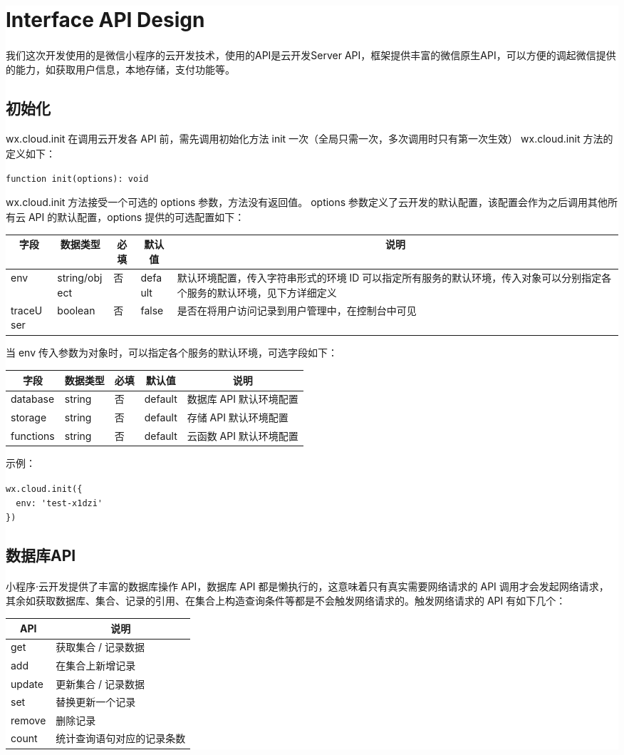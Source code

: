 # Interface API Design
我们这次开发使用的是微信小程序的云开发技术，使用的API是云开发Server API，框架提供丰富的微信原生API，可以方便的调起微信提供的能力，如获取用户信息，本地存储，支付功能等。

## 初始化
wx.cloud.init
在调用云开发各 API 前，需先调用初始化方法 init 一次（全局只需一次，多次调用时只有第一次生效）
wx.cloud.init 方法的定义如下：

```
function init(options): void
```

wx.cloud.init 方法接受一个可选的 options 参数，方法没有返回值。
options 参数定义了云开发的默认配置，该配置会作为之后调用其他所有云 API 的默认配置，options 提供的可选配置如下：

|字段|数据类型|必填|默认值|说明|
|---|---|---|---|---|
|env|string/object|否|default|默认环境配置，传入字符串形式的环境 ID 可以指定所有服务的默认环境，传入对象可以分别指定各个服务的默认环境，见下方详细定义|
|traceUser|boolean|否|false|是否在将用户访问记录到用户管理中，在控制台中可见|

当 env 传入参数为对象时，可以指定各个服务的默认环境，可选字段如下：

|字段|数据类型|必填|默认值|说明|
|---|---|---|---|---|
|database|string|否|default|数据库 API 默认环境配置|
|storage|string|否|default|存储 API 默认环境配置|
|functions|string|否|default|云函数 API 默认环境配置|

示例：

```
wx.cloud.init({
  env: 'test-x1dzi'
})
```

## 数据库API
小程序·云开发提供了丰富的数据库操作 API，数据库 API 都是懒执行的，这意味着只有真实需要网络请求的 API 调用才会发起网络请求，其余如获取数据库、集合、记录的引用、在集合上构造查询条件等都是不会触发网络请求的。触发网络请求的 API 有如下几个：

|API|说明|
|---|---|
|get|获取集合 / 记录数据|
|add|在集合上新增记录|
|update|更新集合 / 记录数据|
|set|替换更新一个记录|
|remove|删除记录|
|count|统计查询语句对应的记录条数|
